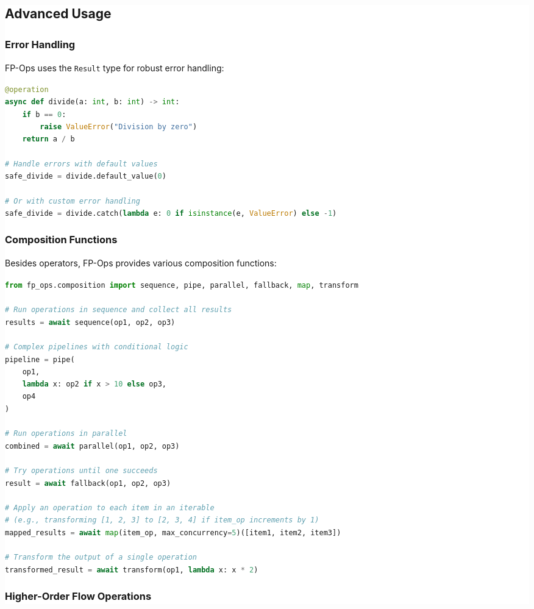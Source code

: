 ## Advanced Usage

### Error Handling

FP-Ops uses the `Result` type for robust error handling:

```python
@operation
async def divide(a: int, b: int) -> int:
    if b == 0:
        raise ValueError("Division by zero")
    return a / b

# Handle errors with default values
safe_divide = divide.default_value(0)

# Or with custom error handling
safe_divide = divide.catch(lambda e: 0 if isinstance(e, ValueError) else -1)
```

### Composition Functions

Besides operators, FP-Ops provides various composition functions:

```python
from fp_ops.composition import sequence, pipe, parallel, fallback, map, transform

# Run operations in sequence and collect all results
results = await sequence(op1, op2, op3)

# Complex pipelines with conditional logic
pipeline = pipe(
    op1,
    lambda x: op2 if x > 10 else op3,
    op4
)

# Run operations in parallel
combined = await parallel(op1, op2, op3)

# Try operations until one succeeds
result = await fallback(op1, op2, op3)

# Apply an operation to each item in an iterable
# (e.g., transforming [1, 2, 3] to [2, 3, 4] if item_op increments by 1)
mapped_results = await map(item_op, max_concurrency=5)([item1, item2, item3]) 

# Transform the output of a single operation
transformed_result = await transform(op1, lambda x: x * 2)
```

### Higher-Order Flow Operations
